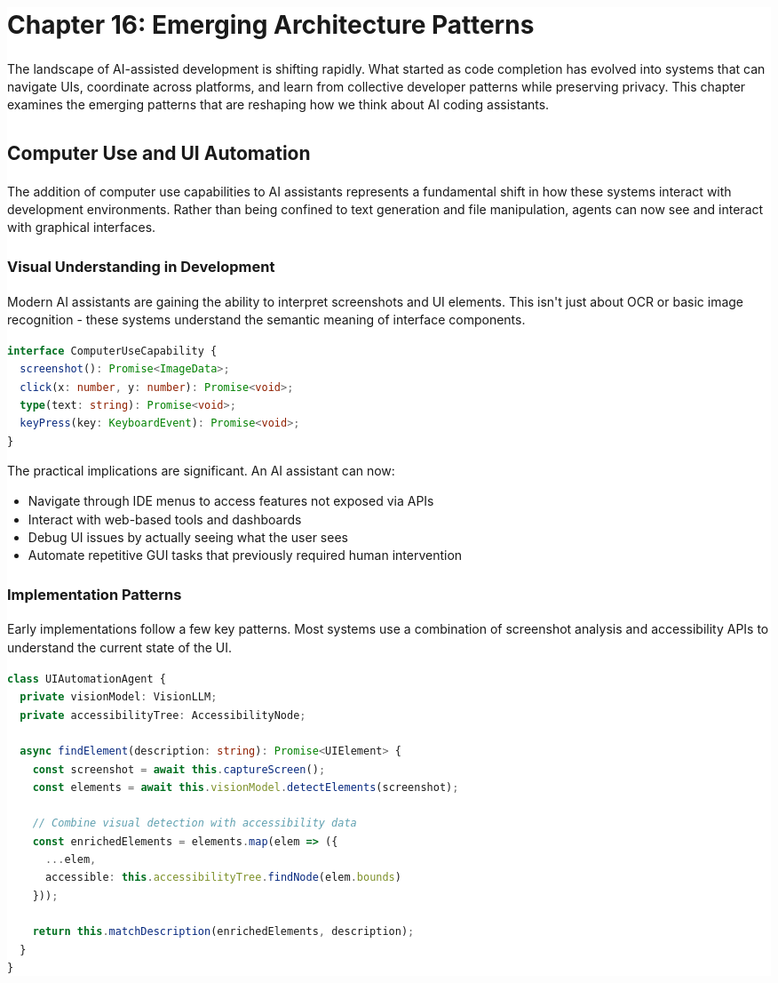 # Chapter 16: Emerging Architecture Patterns

The landscape of AI-assisted development is shifting rapidly. What started as code completion has evolved into systems that can navigate UIs, coordinate across platforms, and learn from collective developer patterns while preserving privacy. This chapter examines the emerging patterns that are reshaping how we think about AI coding assistants.

## Computer Use and UI Automation

The addition of computer use capabilities to AI assistants represents a fundamental shift in how these systems interact with development environments. Rather than being confined to text generation and file manipulation, agents can now see and interact with graphical interfaces.

### Visual Understanding in Development

Modern AI assistants are gaining the ability to interpret screenshots and UI elements. This isn't just about OCR or basic image recognition - these systems understand the semantic meaning of interface components.

```typescript
interface ComputerUseCapability {
  screenshot(): Promise<ImageData>;
  click(x: number, y: number): Promise<void>;
  type(text: string): Promise<void>;
  keyPress(key: KeyboardEvent): Promise<void>;
}
```

The practical implications are significant. An AI assistant can now:
- Navigate through IDE menus to access features not exposed via APIs
- Interact with web-based tools and dashboards
- Debug UI issues by actually seeing what the user sees
- Automate repetitive GUI tasks that previously required human intervention

### Implementation Patterns

Early implementations follow a few key patterns. Most systems use a combination of screenshot analysis and accessibility APIs to understand the current state of the UI.

```typescript
class UIAutomationAgent {
  private visionModel: VisionLLM;
  private accessibilityTree: AccessibilityNode;
  
  async findElement(description: string): Promise<UIElement> {
    const screenshot = await this.captureScreen();
    const elements = await this.visionModel.detectElements(screenshot);
    
    // Combine visual detection with accessibility data
    const enrichedElements = elements.map(elem => ({
      ...elem,
      accessible: this.accessibilityTree.findNode(elem.bounds)
    }));
    
    return this.matchDescription(enrichedElements, description);
  }
}
```
